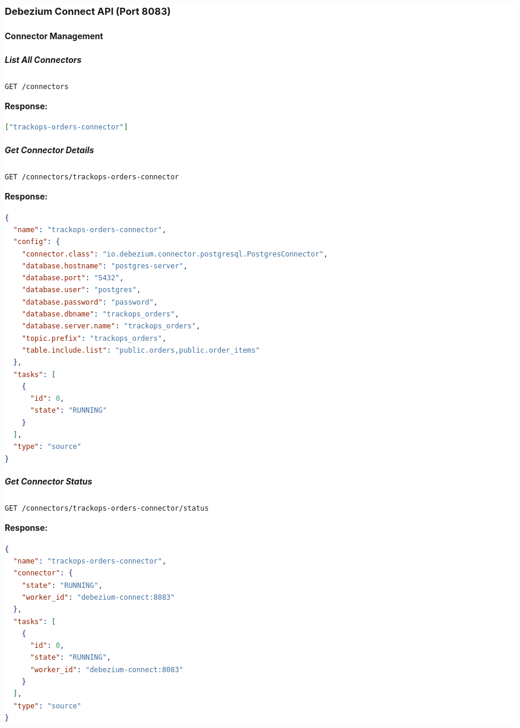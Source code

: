 ### Debezium Connect API (Port 8083)

#### **Connector Management**

##### List All Connectors
```http
GET /connectors
```

**Response:**
```json
["trackops-orders-connector"]
```

##### Get Connector Details
```http
GET /connectors/trackops-orders-connector
```

**Response:**
```json
{
  "name": "trackops-orders-connector",
  "config": {
    "connector.class": "io.debezium.connector.postgresql.PostgresConnector",
    "database.hostname": "postgres-server",
    "database.port": "5432",
    "database.user": "postgres",
    "database.password": "password",
    "database.dbname": "trackops_orders",
    "database.server.name": "trackops_orders",
    "topic.prefix": "trackops_orders",
    "table.include.list": "public.orders,public.order_items"
  },
  "tasks": [
    {
      "id": 0,
      "state": "RUNNING"
    }
  ],
  "type": "source"
}
```

##### Get Connector Status
```http
GET /connectors/trackops-orders-connector/status
```

**Response:**
```json
{
  "name": "trackops-orders-connector",
  "connector": {
    "state": "RUNNING",
    "worker_id": "debezium-connect:8083"
  },
  "tasks": [
    {
      "id": 0,
      "state": "RUNNING",
      "worker_id": "debezium-connect:8083"
    }
  ],
  "type": "source"
}
```
